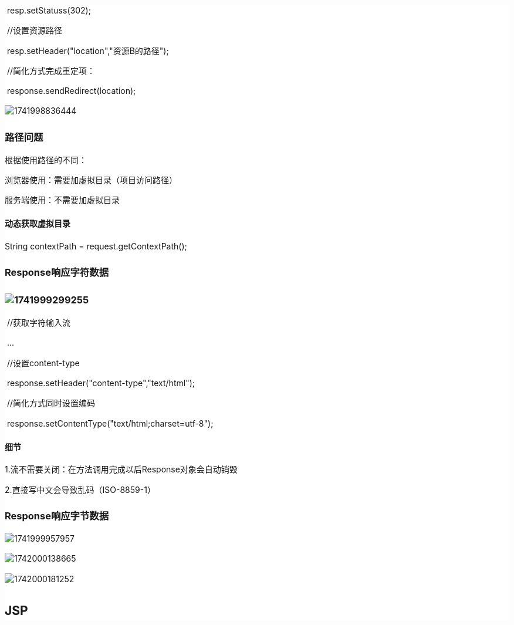 ​	resp.setStatuss(302);

​	//设置资源路径

​	resp.setHeader("location","资源B的路径");



​	//简化方式完成重定项：

​	response.sendRedirect(location);

![1741998836444](C:\Users\Pumpkin\AppData\Roaming\Typora\typora-user-images\1741998836444.png)

### 路径问题

根据使用路径的不同：

浏览器使用：需要加虚拟目录（项目访问路径）

服务端使用：不需要加虚拟目录

#### 动态获取虚拟目录

String contextPath = request.getContextPath();

### Response响应字符数据

### ![1741999299255](C:\Users\Pumpkin\AppData\Roaming\Typora\typora-user-images\1741999299255.png)

​	//获取字符输入流

​	...

​	//设置content-type

​	response.setHeader("content-type","text/html");

​	//简化方式同时设置编码

​	response.setContentType("text/html;charset=utf-8");

#### 细节

1.流不需要关闭：在方法调用完成以后Response对象会自动销毁

2.直接写中文会导致乱码（ISO-8859-1）

### Response响应字节数据

![1741999957957](C:\Users\Pumpkin\AppData\Roaming\Typora\typora-user-images\1741999957957.png)

![1742000138665](C:\Users\Pumpkin\AppData\Roaming\Typora\typora-user-images\1742000138665.png)

![1742000181252](C:\Users\Pumpkin\AppData\Roaming\Typora\typora-user-images\1742000181252.png)

## JSP

